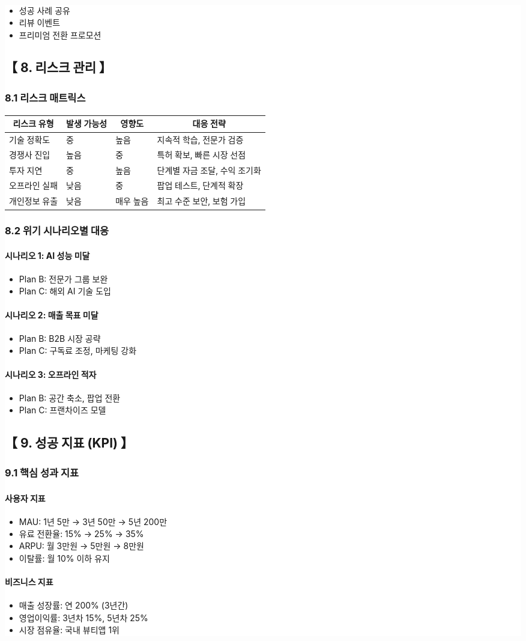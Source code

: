 - 성공 사례 공유
- 리뷰 이벤트
- 프리미엄 전환 프로모션

## 【 8. 리스크 관리 】

### 8.1 리스크 매트릭스

| 리스크 유형   | 발생 가능성 | 영향도    | 대응 전략                     |
| ------------- | ----------- | --------- | ----------------------------- |
| 기술 정확도   | 중          | 높음      | 지속적 학습, 전문가 검증      |
| 경쟁사 진입   | 높음        | 중        | 특허 확보, 빠른 시장 선점     |
| 투자 지연     | 중          | 높음      | 단계별 자금 조달, 수익 조기화 |
| 오프라인 실패 | 낮음        | 중        | 팝업 테스트, 단계적 확장      |
| 개인정보 유출 | 낮음        | 매우 높음 | 최고 수준 보안, 보험 가입     |

### 8.2 위기 시나리오별 대응

#### 시나리오 1: AI 성능 미달

- Plan B: 전문가 그룹 보완
- Plan C: 해외 AI 기술 도입

#### 시나리오 2: 매출 목표 미달

- Plan B: B2B 시장 공략
- Plan C: 구독료 조정, 마케팅 강화

#### 시나리오 3: 오프라인 적자

- Plan B: 공간 축소, 팝업 전환
- Plan C: 프랜차이즈 모델

## 【 9. 성공 지표 (KPI) 】

### 9.1 핵심 성과 지표

#### 사용자 지표

- MAU: 1년 5만 → 3년 50만 → 5년 200만
- 유료 전환율: 15% → 25% → 35%
- ARPU: 월 3만원 → 5만원 → 8만원
- 이탈률: 월 10% 이하 유지

#### 비즈니스 지표

- 매출 성장률: 연 200% (3년간)
- 영업이익률: 3년차 15%, 5년차 25%
- 시장 점유율: 국내 뷰티앱 1위
